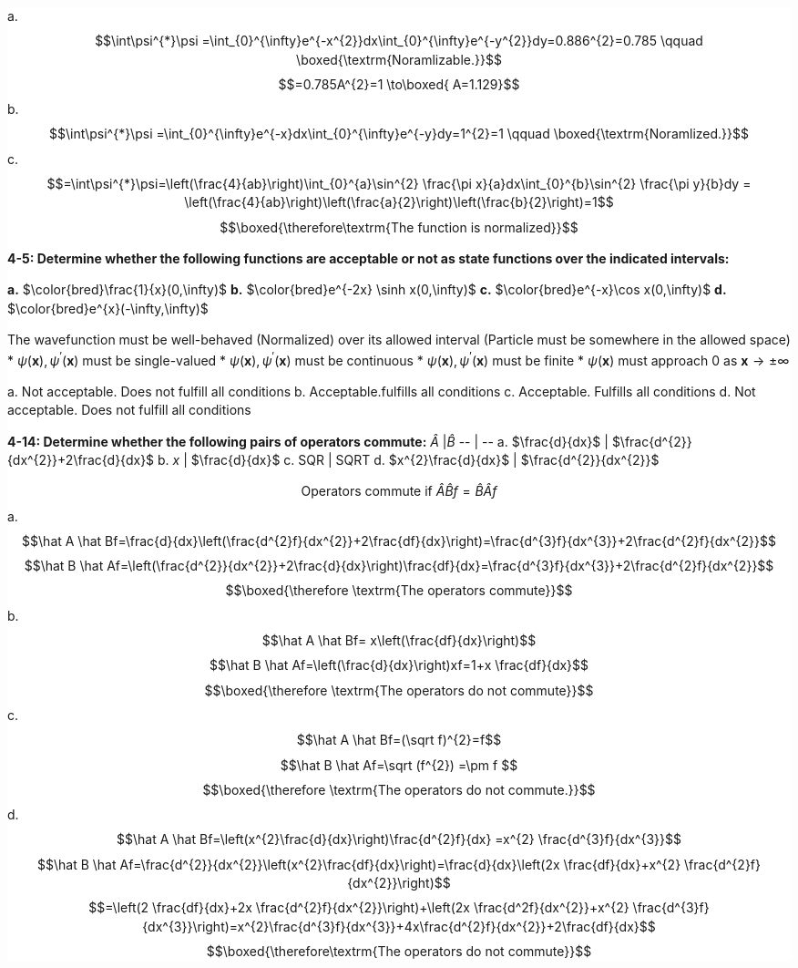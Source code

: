 a. $$\int\psi^{*}\psi =\int_{0}^{\infty}e^{-x^{2}}dx\int_{0}^{\infty}e^{-y^{2}}dy=0.886^{2}=0.785 \qquad \boxed{\textrm{Noramlizable.}}$$
$$=0.785A^{2}=1 \to\boxed{ A=1.129}$$
b.$$\int\psi^{*}\psi =\int_{0}^{\infty}e^{-x}dx\int_{0}^{\infty}e^{-y}dy=1^{2}=1 \qquad \boxed{\textrm{Noramlized.}}$$
c.$$=\int\psi^{*}\psi=\left(\frac{4}{ab}\right)\int_{0}^{a}\sin^{2} \frac{\pi x}{a}dx\int_{0}^{b}\sin^{2} \frac{\pi y}{b}dy = \left(\frac{4}{ab}\right)\left(\frac{a}{2}\right)\left(\frac{b}{2}\right)=1$$
$$\boxed{\therefore\textrm{The function is normalized}}$$

**4-5: Determine whether the following functions are acceptable or not as state functions over the indicated intervals:**

**a.** $\color{bred}\frac{1}{x}(0,\infty)$ 
**b.** $\color{bred}e^{-2x} \sinh x(0,\infty)$
**c.** $\color{bred}e^{-x}\cos x(0,\infty)$
**d.** $\color{bred}e^{x}(-\infty,\infty)$

The wavefunction must be well-behaved (Normalized) over its allowed interval (Particle must be somewhere in the allowed space)
	* $\psi(\boldsymbol x),\psi^{'}(\boldsymbol x)$ must be single-valued
	* $\psi(\boldsymbol x),\psi^{'}(\boldsymbol x)$ must be continuous
	* $\psi(\boldsymbol x),\psi^{'}(\boldsymbol x)$ must be finite
	* $\psi(\boldsymbol x)$ must approach 0 as $\boldsymbol x \to \pm \infty$ 

a. $\textrm{Not acceptable. Does not fulfill all conditions}$
b. $\textrm{Acceptable.fulfills all conditions}$
c. $\textrm{Acceptable. Fulfills all conditions}$
d. $\textrm{Not acceptable. Does not fulfill all conditions}$

**4-14: Determine whether the following pairs of operators commute:**
$\hat A$ |$\hat B$
-- | --
a. $\frac{d}{dx}$ | $\frac{d^{2}}{dx^{2}}+2\frac{d}{dx}$ 
b. $x$ | $\frac{d}{dx}$
c. SQR | SQRT
d. $x^{2}\frac{d}{dx}$ | $\frac{d^{2}}{dx^{2}}$ 

$$\textrm{Operators commute if } \hat A\hat Bf=\hat B\hat Af$$
a. $$\hat A \hat Bf=\frac{d}{dx}\left(\frac{d^{2}f}{dx^{2}}+2\frac{df}{dx}\right)=\frac{d^{3}f}{dx^{3}}+2\frac{d^{2}f}{dx^{2}}$$
 $$\hat B \hat Af=\left(\frac{d^{2}}{dx^{2}}+2\frac{d}{dx}\right)\frac{df}{dx}=\frac{d^{3}f}{dx^{3}}+2\frac{d^{2}f}{dx^{2}}$$
 $$\boxed{\therefore \textrm{The operators commute}}$$
 b. $$\hat A \hat Bf= x\left(\frac{df}{dx}\right)$$
 $$\hat B \hat Af=\left(\frac{d}{dx}\right)xf=1+x \frac{df}{dx}$$
 $$\boxed{\therefore \textrm{The operators do not commute}}$$
 c. $$\hat A \hat Bf=(\sqrt f)^{2}=f$$
 $$\hat B \hat Af=\sqrt (f^{2}) =\pm f $$
 $$\boxed{\therefore \textrm{The operators do not commute.}}$$
 d. $$\hat A \hat Bf=\left(x^{2}\frac{d}{dx}\right)\frac{d^{2}f}{dx} =x^{2} \frac{d^{3}f}{dx^{3}}$$
 $$\hat B \hat Af=\frac{d^{2}}{dx^{2}}\left(x^{2}\frac{df}{dx}\right)=\frac{d}{dx}\left(2x \frac{df}{dx}+x^{2} \frac{d^{2}f}{dx^{2}}\right)$$
 $$=\left(2 \frac{df}{dx}+2x \frac{d^{2}f}{dx^{2}}\right)+\left(2x \frac{d^2f}{dx^{2}}+x^{2} \frac{d^{3}f}{dx^{3}}\right)=x^{2}\frac{d^{3}f}{dx^{3}}+4x\frac{d^{2}f}{dx^{2}}+2\frac{df}{dx}$$
 $$\boxed{\therefore\textrm{The operators do not commute}}$$
 